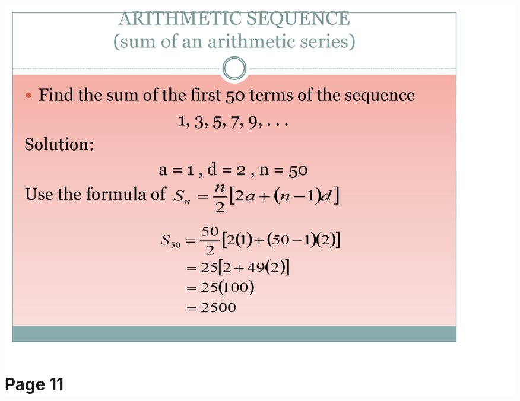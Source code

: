 <img src="images/Sequence/Sequence_Page_10.PNG" style="width:90%; height: 30%; margin-right: 0px" align="center">  

Page 11
========================================================